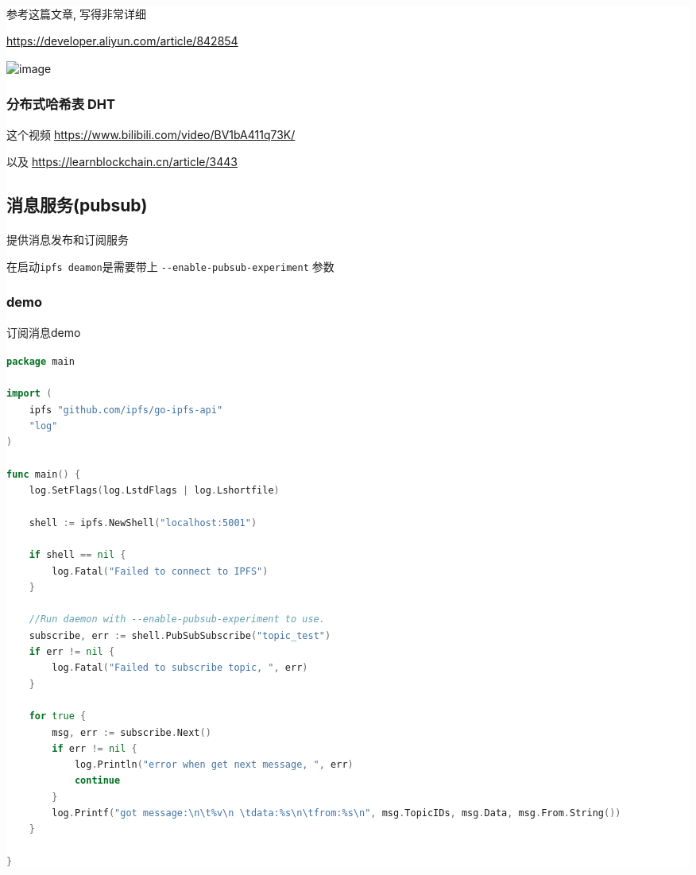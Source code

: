 参考这篇文章, 写得非常详细

https://developer.aliyun.com/article/842854



![image](https://github.com/yinhui1984/imagehosting/blob/main/images/1667270192324991000.jpg?raw=true)



### 分布式哈希表 DHT

这个视频 https://www.bilibili.com/video/BV1bA411q73K/

以及 https://learnblockchain.cn/article/3443



## 消息服务(pubsub)

提供消息发布和订阅服务

在启动`ipfs deamon`是需要带上 `--enable-pubsub-experiment` 参数



### demo

订阅消息demo

```go
package main

import (
	ipfs "github.com/ipfs/go-ipfs-api"
	"log"
)

func main() {
	log.SetFlags(log.LstdFlags | log.Lshortfile)

	shell := ipfs.NewShell("localhost:5001")

	if shell == nil {
		log.Fatal("Failed to connect to IPFS")
	}

	//Run daemon with --enable-pubsub-experiment to use.
	subscribe, err := shell.PubSubSubscribe("topic_test")
	if err != nil {
		log.Fatal("Failed to subscribe topic, ", err)
	}

	for true {
		msg, err := subscribe.Next()
		if err != nil {
			log.Println("error when get next message, ", err)
			continue
		}
		log.Printf("got message:\n\t%v\n \tdata:%s\n\tfrom:%s\n", msg.TopicIDs, msg.Data, msg.From.String())
	}

}

```
